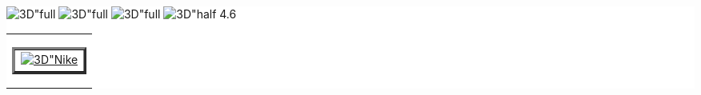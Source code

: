 <td style=3D"border-collapse:collapse; mso-table-lspace:0pt; mso-table-rspa=
ce:0pt"><img src=3D"https://api.bluecore.app/api/star/full/28/515151" width=
=3D"14" alt=3D"full star" style=3D"display:block; border:0 none; height:aut=
o; line-height:100%; text-decoration:none; outline:none; -ms-interpolation-=
mode:bicubic" height=3D"auto"></td>
<td class=3D"space" style=3D"border-collapse:collapse; mso-table-lspace:0pt=
; mso-table-rspace:0pt; width:4px" width=3D"4"></td>
<td style=3D"border-collapse:collapse; mso-table-lspace:0pt; mso-table-rspa=
ce:0pt"><img src=3D"https://api.bluecore.app/api/star/full/28/515151" width=
=3D"14" alt=3D"full star" style=3D"display:block; border:0 none; height:aut=
o; line-height:100%; text-decoration:none; outline:none; -ms-interpolation-=
mode:bicubic" height=3D"auto"></td>
<td class=3D"space" style=3D"border-collapse:collapse; mso-table-lspace:0pt=
; mso-table-rspace:0pt; width:4px" width=3D"4"></td>
<td style=3D"border-collapse:collapse; mso-table-lspace:0pt; mso-table-rspa=
ce:0pt"><img src=3D"https://api.bluecore.app/api/star/full/28/515151" width=
=3D"14" alt=3D"full star" style=3D"display:block; border:0 none; height:aut=
o; line-height:100%; text-decoration:none; outline:none; -ms-interpolation-=
mode:bicubic" height=3D"auto"></td>
<td class=3D"space" style=3D"border-collapse:collapse; mso-table-lspace:0pt=
; mso-table-rspace:0pt; width:4px" width=3D"4"></td>
<td style=3D"border-collapse:collapse; mso-table-lspace:0pt; mso-table-rspa=
ce:0pt"><img src=3D"https://api.bluecore.app/api/star/half/28/515151/DDDDDD=
" width=3D"14" alt=3D"half star" style=3D"display:block; border:0 none; hei=
ght:auto; line-height:100%; text-decoration:none; outline:none; -ms-interpo=
lation-mode:bicubic" height=3D"auto"></td>
<td class=3D"space" style=3D"border-collapse:collapse; mso-table-lspace:0pt=
; mso-table-rspace:0pt; width:4px" width=3D"4"></td>
<td class=3D"val" style=3D"border-collapse:collapse; mso-table-lspace:0pt; =
mso-table-rspace:0pt; font-size:12px; letter-spacing:0em; line-height:18px;=
 font-family:'Roboto Regular Regular', Arial, Helvetica, sans-serif; color:=
#000001">4.6</td>
</tr></table></td></tr>
<tr><td height=3D"11" style=3D"border-collapse:collapse; mso-table-lspace:0=
pt; mso-table-rspace:0pt"></td></tr>
</table></td></tr>
</table></td></tr>
<tr><td height=3D"10" style=3D"border-collapse:collapse; mso-table-lspace:0=
pt; mso-table-rspace:0pt"></td></tr>
</table>
<table align=3D"left" cellpadding=3D"0" class=3D"gi" width=3D"198" role=3D"=
presentation" style=3D"border-collapse:collapse; mso-table-lspace:0pt; mso-=
table-rspace:0pt; float:left">
<tr><td class=3D"pc" style=3D"border-collapse:collapse; mso-table-lspace:0p=
t; mso-table-rspace:0pt"><table align=3D"center" width=3D"188" class=3D"p" =
cellspacing=3D"0" cellpadding=3D"0" border=3D"0" role=3D"presentation" styl=
e=3D"border-collapse:collapse; mso-table-lspace:0pt; mso-table-rspace:0pt; =
border:1px solid #ddd">
<tr><td align=3D"center" style=3D"border-collapse:collapse; mso-table-lspac=
e:0pt; mso-table-rspace:0pt"><a href=3D"https://trk.bc.footlocker.ca/ss/c/u=
001.04c-jh8e-CJYsik6TYHANl5uuc3YuSJHsirqT9ldsLu3in3sbz6gwrfVsE6zJuFSuycHzcq=
Oj9u81aliKhQ2Zm0l3aXmnMLXb2Krpsk9WA4KMqtYuRQxOfijjDiFihqje_sGFXf5dDn9XH2-rW=
R0sZbnJQnLDBPRVF4l24T7v1T1BR-VBiyMReBauw1lRteDfkXHE5UfRo1xynuTwgRRYwwMLiTeu=
d2koiyTyPJhK9APEPEfQyT2H28DcP0stVwbe4_4Ap7-WWQOpklUfBGGTPuEoIFD166E3XtUqpuJ=
AC89rycfNvG5xTmfXNmLhLOR--1pEQdxZbq-CzXBRuX3o9C_GrddmNQ2cci9s2dQVmSZrFaOY3t=
bC0oG1aXCCBJ9PQtN7mnF7j5LtstisiSgFGDUPMo-5CxwNYxJQOZEyDyql7oOmDeKs1mYgft-Op=
6LZ_NxXssK_l21Y2zAOj-VlL9kHYC38ehtDSetB7RrzwOW0obLaYwU5oZAEEOsT_MGR3xt190Gc=
nxcDc409mf74sRTp_s6QizCSlpHEN9WyTQ/4ez/c8qFRVvlRQyKC5TRTMYRKw/h12/h001._jZh=
3jDuUCpaWr2fJFDP1gQvQdf04yHC3hso25aVlwk" target=3D"_blank"><img width=3D"18=
8" class=3D"flex-image" alt=3D"Nike Air Force 1 '07 " src=3D"https://images=
.footlocker.com/is/image/EBFL2/4100954?wid=3D640&amp;hei=3D640&amp;fmt=3Dpn=